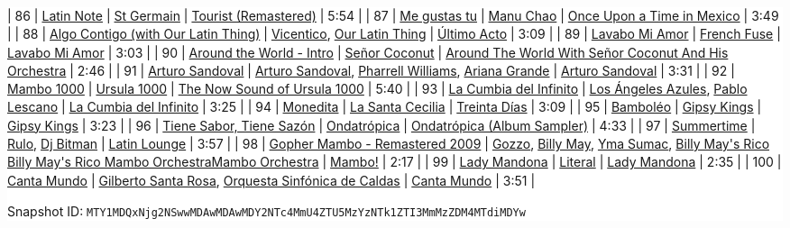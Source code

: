 | 86 | [Latin Note](https://open.spotify.com/track/7fUr8EpRc0AC4MCPMVPIgI) | [St Germain](https://open.spotify.com/artist/484sZUYmnRXN84zmk3GY1n) | [Tourist \(Remastered\)](https://open.spotify.com/album/0YqCvOMhp8enM01an9Nntj) | 5:54 |
| 87 | [Me gustas tu](https://open.spotify.com/track/7tIzEqfD8SONXtdI5KE9uk) | [Manu Chao](https://open.spotify.com/artist/6wH6iStAh4KIaWfuhf0NYM) | [Once Upon a Time in Mexico](https://open.spotify.com/album/4bNrOExXvKw1xjgwmVHSjk) | 3:49 |
| 88 | [Algo Contigo \(with Our Latin Thing\)](https://open.spotify.com/track/66JW6e9yEE8A0Y3pLpW6iD) | [Vicentico](https://open.spotify.com/artist/25THA9HUHoxpCT4LBp7UsZ), [Our Latin Thing](https://open.spotify.com/artist/7D4bz5J1TI5CohcDFQD6tn) | [Último Acto](https://open.spotify.com/album/3ZwIwLuB8YNlhwV2xuGWbt) | 3:09 |
| 89 | [Lavabo Mi Amor](https://open.spotify.com/track/1lFMWSIu7isKOdn12emfDf) | [French Fuse](https://open.spotify.com/artist/3bZHlENvWWvWYYIsC7vLSi) | [Lavabo Mi Amor](https://open.spotify.com/album/4euUcMhzG6GELGIMfWasPT) | 3:03 |
| 90 | [Around the World \- Intro](https://open.spotify.com/track/3ZQ9xmsi4CQ8cFc4sj19yd) | [Señor Coconut](https://open.spotify.com/artist/6rATWMhuTXfhBqtB3IQRWd) | [Around The World With Señor Coconut And His Orchestra](https://open.spotify.com/album/4HrIQaNtuCgpmafURJzpef) | 2:46 |
| 91 | [Arturo Sandoval](https://open.spotify.com/track/35U6NyVIlRIdNiNBd7Hz6G) | [Arturo Sandoval](https://open.spotify.com/artist/0MGQZNEMaEICyku3cSDrnJ), [Pharrell Williams](https://open.spotify.com/artist/2RdwBSPQiwcmiDo9kixcl8), [Ariana Grande](https://open.spotify.com/artist/66CXWjxzNUsdJxJ2JdwvnR) | [Arturo Sandoval](https://open.spotify.com/album/3tsXNHsYyzPRneHlebjQtk) | 3:31 |
| 92 | [Mambo 1000](https://open.spotify.com/track/3uXX1oen9kKJyRcDnuM97R) | [Ursula 1000](https://open.spotify.com/artist/02AgDpYGR3r3u3mvlApNqT) | [The Now Sound of Ursula 1000](https://open.spotify.com/album/5JG1oBh7qRFjWgtKtRmOCD) | 5:40 |
| 93 | [La Cumbia del Infinito](https://open.spotify.com/track/6b2BVDyqhzA2DHIe01cNhV) | [Los Ángeles Azules](https://open.spotify.com/artist/0ZCO8oVkMj897cKgFH7fRW), [Pablo Lescano](https://open.spotify.com/artist/6pztqmUqWADMZQKrrmGWGx) | [La Cumbia del Infinito](https://open.spotify.com/album/5sQbOJf1Au4ci4c3edmeUN) | 3:25 |
| 94 | [Monedita](https://open.spotify.com/track/1dq5ewYIsKa4CgiTmE43by) | [La Santa Cecilia](https://open.spotify.com/artist/2FZrEn80eCoWrrkGXPLF0v) | [Treinta Días](https://open.spotify.com/album/58Y71EOtzHbVnUfCqXC9NB) | 3:09 |
| 95 | [Bamboléo](https://open.spotify.com/track/3qzVJh6INW1CzSDVR9MRgS) | [Gipsy Kings](https://open.spotify.com/artist/3jc496ljiyrS3ECrD7QiqL) | [Gipsy Kings](https://open.spotify.com/album/21Hxqmg032UyDlZydqS4DW) | 3:23 |
| 96 | [Tiene Sabor, Tiene Sazón](https://open.spotify.com/track/382x0IaQk1Nqx2f3Xzfy14) | [Ondatrópica](https://open.spotify.com/artist/00E0xvoM67oRJk8a5iTyEh) | [Ondatrópica \(Album Sampler\)](https://open.spotify.com/album/0DjvcW12AxJ2yhMEceLkFq) | 4:33 |
| 97 | [Summertime](https://open.spotify.com/track/4tjCdTEwREnFeaETEwmINN) | [Rulo](https://open.spotify.com/artist/5jVRhyt3gfWO2ZsyiO6kVQ), [Dj Bitman](https://open.spotify.com/artist/7FfKue3foqwcKAUi36xsh9) | [Latin Lounge](https://open.spotify.com/album/0Zji6ySjISz2lQGUrAxzmo) | 3:57 |
| 98 | [Gopher Mambo \- Remastered 2009](https://open.spotify.com/track/6TsE30wjcOmuQRheHdtaAF) | [Gozzo](https://open.spotify.com/artist/2pdPgAYPa2nKBgE1yCEZr0), [Billy May](https://open.spotify.com/artist/45Z2ShPqr2p9ZgfkYhZUgq), [Yma Sumac](https://open.spotify.com/artist/1HkQ4XrPffqcVW0TgTTw0d), [Billy May's Rico Billy May's Rico Mambo OrchestraMambo Orchestra](https://open.spotify.com/artist/37clSqgC3rfNpZIY0mHDbW) | [Mambo!](https://open.spotify.com/album/6OenJxBgcOKKqrfaLagFDL) | 2:17 |
| 99 | [Lady Mandona](https://open.spotify.com/track/52CoeeSJDTxzZGMKaCzqz0) | [Literal](https://open.spotify.com/artist/0Ec1MqHP5MENR7rK3DtO3G) | [Lady Mandona](https://open.spotify.com/album/2C7VLNRVVX3XXtKeyiFqsd) | 2:35 |
| 100 | [Canta Mundo](https://open.spotify.com/track/4KKu46t4zWtQPcM7NHzCvr) | [Gilberto Santa Rosa](https://open.spotify.com/artist/27vNK840zYq6IfDijHPsv1), [Orquesta Sinfónica de Caldas](https://open.spotify.com/artist/387J8CNFZB9AJ0feSx7PB0) | [Canta Mundo](https://open.spotify.com/album/24HC9D5W71Twk747rBx4Pl) | 3:51 |

Snapshot ID: `MTY1MDQxNjg2NSwwMDAwMDAwMDY2NTc4MmU4ZTU5MzYzNTk1ZTI3MmMzZDM4MTdiMDYw`
